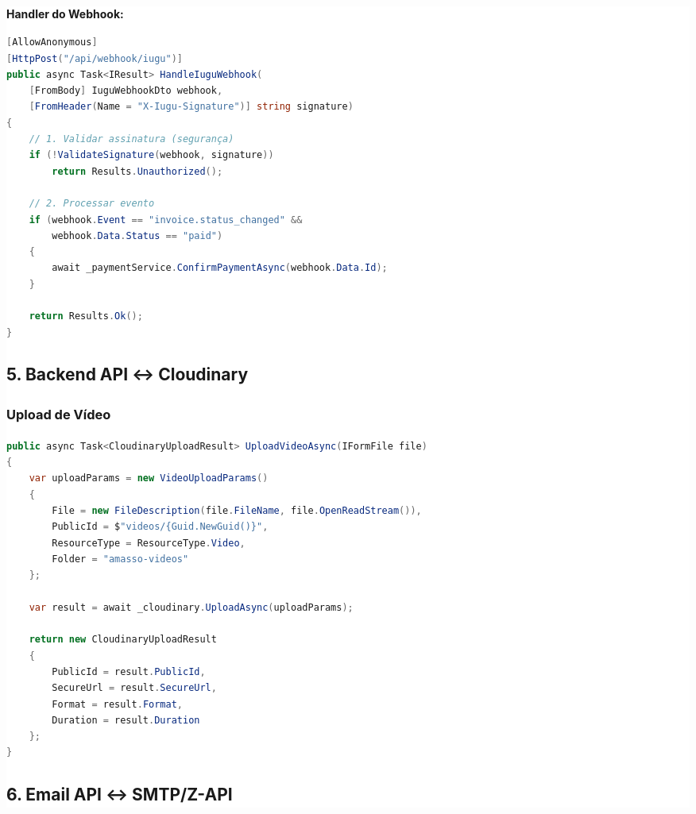 **Handler do Webhook:**

```csharp
[AllowAnonymous]
[HttpPost("/api/webhook/iugu")]
public async Task<IResult> HandleIuguWebhook(
    [FromBody] IuguWebhookDto webhook,
    [FromHeader(Name = "X-Iugu-Signature")] string signature)
{
    // 1. Validar assinatura (segurança)
    if (!ValidateSignature(webhook, signature))
        return Results.Unauthorized();
    
    // 2. Processar evento
    if (webhook.Event == "invoice.status_changed" && 
        webhook.Data.Status == "paid")
    {
        await _paymentService.ConfirmPaymentAsync(webhook.Data.Id);
    }
    
    return Results.Ok();
}
```

## 5. Backend API ↔ Cloudinary

### Upload de Vídeo

```csharp
public async Task<CloudinaryUploadResult> UploadVideoAsync(IFormFile file)
{
    var uploadParams = new VideoUploadParams()
    {
        File = new FileDescription(file.FileName, file.OpenReadStream()),
        PublicId = $"videos/{Guid.NewGuid()}",
        ResourceType = ResourceType.Video,
        Folder = "amasso-videos"
    };
    
    var result = await _cloudinary.UploadAsync(uploadParams);
    
    return new CloudinaryUploadResult
    {
        PublicId = result.PublicId,
        SecureUrl = result.SecureUrl,
        Format = result.Format,
        Duration = result.Duration
    };
}
```

## 6. Email API ↔ SMTP/Z-API
